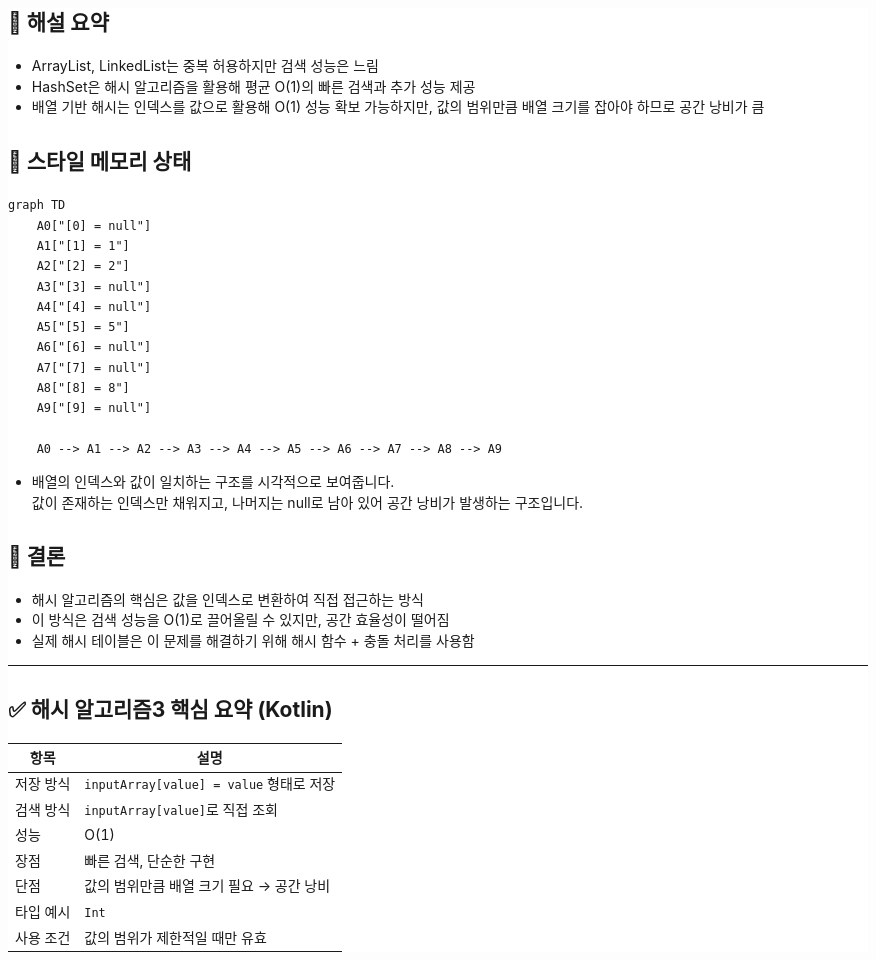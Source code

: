 
## 🧠 해설 요약
- ArrayList, LinkedList는 중복 허용하지만 검색 성능은 느림
- HashSet은 해시 알고리즘을 활용해 평균 O(1)의 빠른 검색과 추가 성능 제공
- 배열 기반 해시는 인덱스를 값으로 활용해 O(1) 성능 확보 가능하지만, 값의 범위만큼 배열 크기를 잡아야 하므로 공간 낭비가 큼

## 🧠 스타일 메모리 상태
```mermaid
graph TD
    A0["[0] = null"]
    A1["[1] = 1"]
    A2["[2] = 2"]
    A3["[3] = null"]
    A4["[4] = null"]
    A5["[5] = 5"]
    A6["[6] = null"]
    A7["[7] = null"]
    A8["[8] = 8"]
    A9["[9] = null"]

    A0 --> A1 --> A2 --> A3 --> A4 --> A5 --> A6 --> A7 --> A8 --> A9
```

- 배열의 인덱스와 값이 일치하는 구조를 시각적으로 보여줍니다.  
값이 존재하는 인덱스만 채워지고, 나머지는 null로 남아 있어 공간 낭비가 발생하는 구조입니다.

## 📌 결론
- 해시 알고리즘의 핵심은 값을 인덱스로 변환하여 직접 접근하는 방식
- 이 방식은 검색 성능을 O(1)로 끌어올릴 수 있지만, 공간 효율성이 떨어짐
- 실제 해시 테이블은 이 문제를 해결하기 위해 해시 함수 + 충돌 처리를 사용함

---


## ✅ 해시 알고리즘3 핵심 요약 (Kotlin)

| 항목           | 설명                                      |
|----------------|-------------------------------------------|
| 저장 방식      | `inputArray[value] = value` 형태로 저장   |
| 검색 방식      | `inputArray[value]`로 직접 조회           |
| 성능           | O(1)                                      |
| 장점           | 빠른 검색, 단순한 구현                    |
| 단점           | 값의 범위만큼 배열 크기 필요 → 공간 낭비 |
| 타입 예시      | `Int`                                     |
| 사용 조건      | 값의 범위가 제한적일 때만 유효            |
